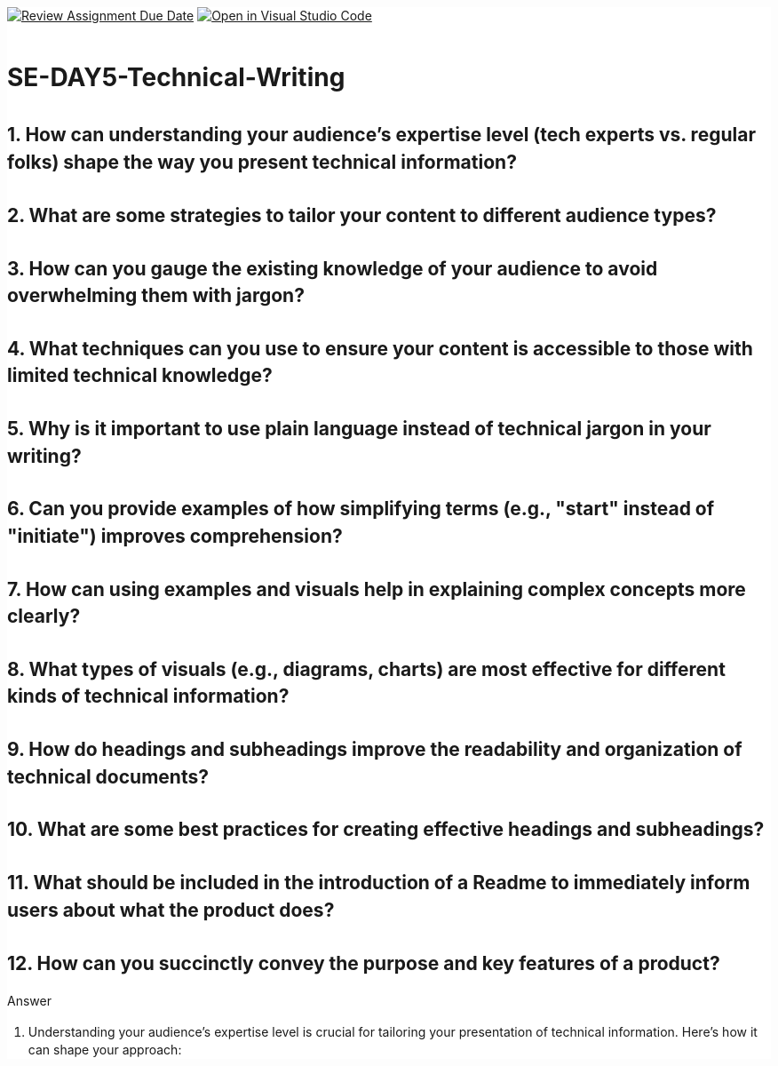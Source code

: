 [![Review Assignment Due Date](https://classroom.github.com/assets/deadline-readme-button-22041afd0340ce965d47ae6ef1cefeee28c7c493a6346c4f15d667ab976d596c.svg)](https://classroom.github.com/a/zsAR-pyY)
[![Open in Visual Studio Code](https://classroom.github.com/assets/open-in-vscode-2e0aaae1b6195c2367325f4f02e2d04e9abb55f0b24a779b69b11b9e10269abc.svg)](https://classroom.github.com/online_ide?assignment_repo_id=15707147&assignment_repo_type=AssignmentRepo)
# SE-DAY5-Technical-Writing
## 1. How can understanding your audience’s expertise level (tech experts vs. regular folks) shape the way you present technical information?
## 2. What are some strategies to tailor your content to different audience types?
## 3. How can you gauge the existing knowledge of your audience to avoid overwhelming them with jargon?
## 4. What techniques can you use to ensure your content is accessible to those with limited technical knowledge?
## 5. Why is it important to use plain language instead of technical jargon in your writing?
## 6. Can you provide examples of how simplifying terms (e.g., "start" instead of "initiate") improves comprehension?
## 7. How can using examples and visuals help in explaining complex concepts more clearly?
## 8. What types of visuals (e.g., diagrams, charts) are most effective for different kinds of technical information?
## 9. How do headings and subheadings improve the readability and organization of technical documents?
## 10. What are some best practices for creating effective headings and subheadings?
## 11. What should be included in the introduction of a Readme to immediately inform users about what the product does?
## 12. How can you succinctly convey the purpose and key features of a product?

Answer

1. Understanding your audience’s expertise level is crucial for tailoring your presentation of technical information. Here’s how it can shape your approach:

